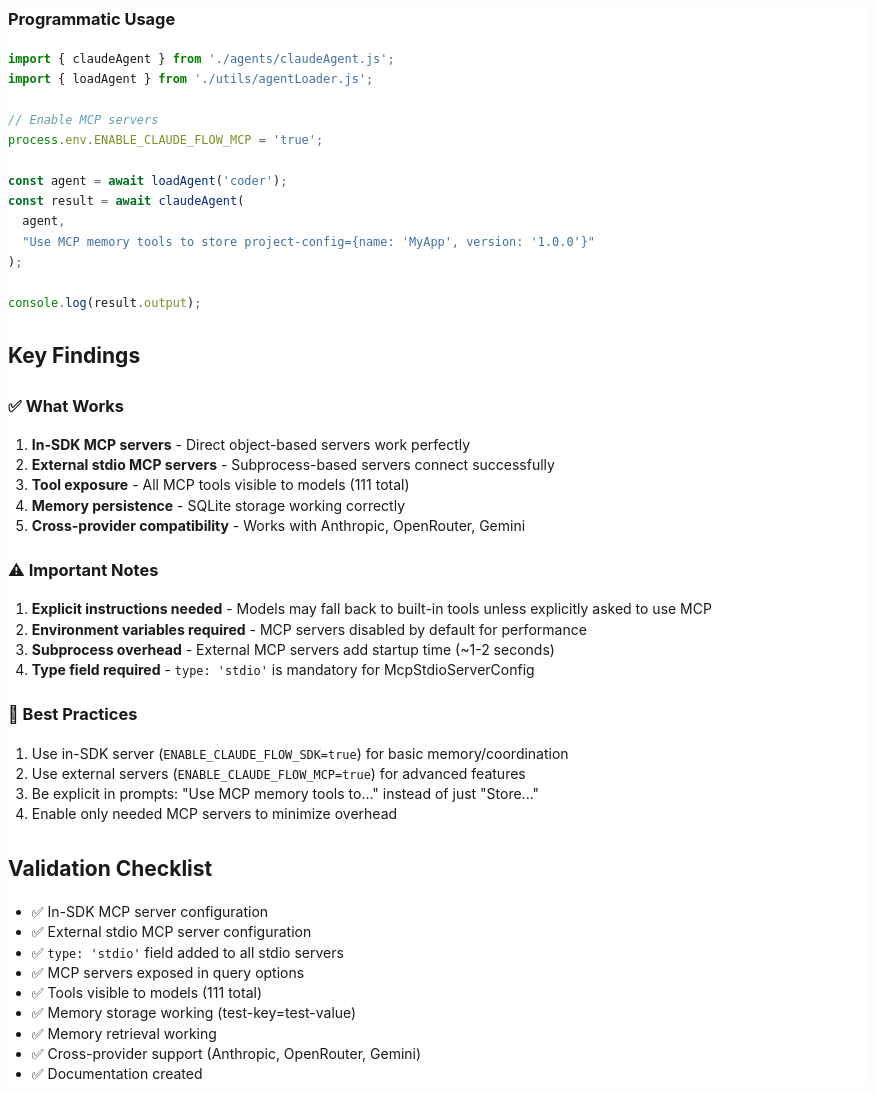 ```bash
```

### Programmatic Usage
```typescript
import { claudeAgent } from './agents/claudeAgent.js';
import { loadAgent } from './utils/agentLoader.js';

// Enable MCP servers
process.env.ENABLE_CLAUDE_FLOW_MCP = 'true';

const agent = await loadAgent('coder');
const result = await claudeAgent(
  agent,
  "Use MCP memory tools to store project-config={name: 'MyApp', version: '1.0.0'}"
);

console.log(result.output);
```

## Key Findings

### ✅ What Works
1. **In-SDK MCP servers** - Direct object-based servers work perfectly
2. **External stdio MCP servers** - Subprocess-based servers connect successfully
3. **Tool exposure** - All MCP tools visible to models (111 total)
4. **Memory persistence** - SQLite storage working correctly
5. **Cross-provider compatibility** - Works with Anthropic, OpenRouter, Gemini

### ⚠️ Important Notes
1. **Explicit instructions needed** - Models may fall back to built-in tools unless explicitly asked to use MCP
2. **Environment variables required** - MCP servers disabled by default for performance
3. **Subprocess overhead** - External MCP servers add startup time (~1-2 seconds)
4. **Type field required** - `type: 'stdio'` is mandatory for McpStdioServerConfig

### 🎯 Best Practices
1. Use in-SDK server (`ENABLE_CLAUDE_FLOW_SDK=true`) for basic memory/coordination
2. Use external servers (`ENABLE_CLAUDE_FLOW_MCP=true`) for advanced features
3. Be explicit in prompts: "Use MCP memory tools to..." instead of just "Store..."
4. Enable only needed MCP servers to minimize overhead

## Validation Checklist

- ✅ In-SDK MCP server configuration
- ✅ External stdio MCP server configuration
- ✅ `type: 'stdio'` field added to all stdio servers
- ✅ MCP servers exposed in query options
- ✅ Tools visible to models (111 total)
- ✅ Memory storage working (test-key=test-value)
- ✅ Memory retrieval working
- ✅ Cross-provider support (Anthropic, OpenRouter, Gemini)
- ✅ Documentation created
